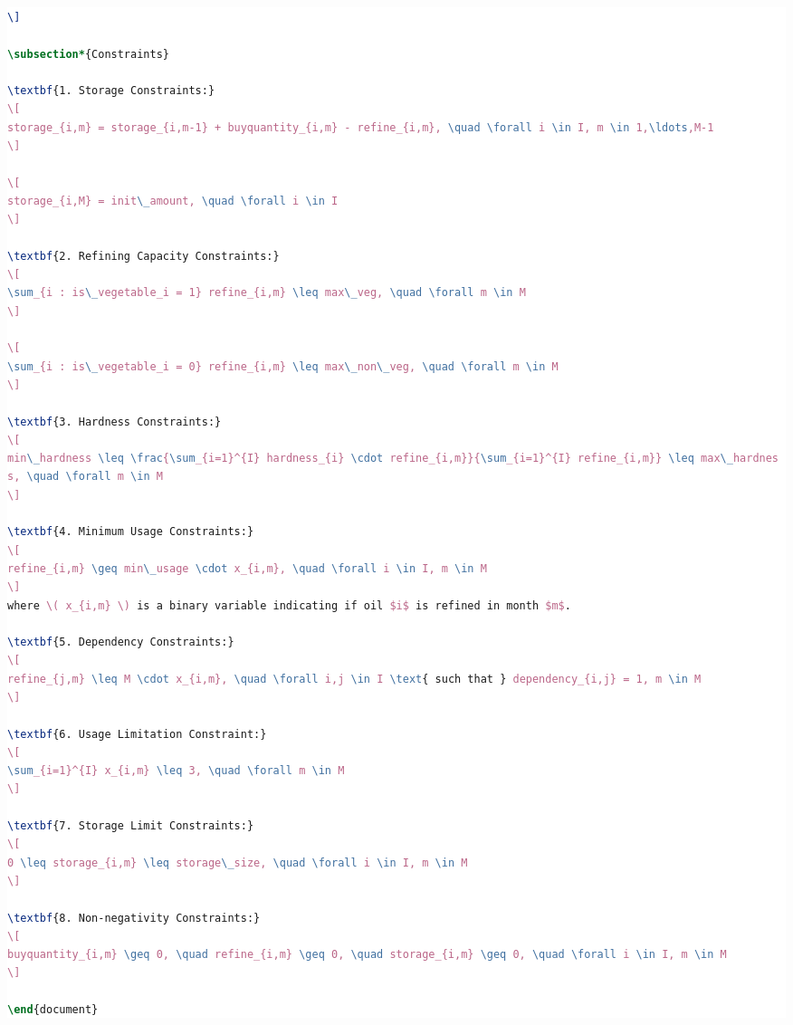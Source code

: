 ```latex
\]

\subsection*{Constraints}

\textbf{1. Storage Constraints:}
\[
storage_{i,m} = storage_{i,m-1} + buyquantity_{i,m} - refine_{i,m}, \quad \forall i \in I, m \in 1,\ldots,M-1
\]

\[
storage_{i,M} = init\_amount, \quad \forall i \in I 
\]

\textbf{2. Refining Capacity Constraints:}
\[
\sum_{i : is\_vegetable_i = 1} refine_{i,m} \leq max\_veg, \quad \forall m \in M
\]

\[
\sum_{i : is\_vegetable_i = 0} refine_{i,m} \leq max\_non\_veg, \quad \forall m \in M
\]

\textbf{3. Hardness Constraints:}
\[
min\_hardness \leq \frac{\sum_{i=1}^{I} hardness_{i} \cdot refine_{i,m}}{\sum_{i=1}^{I} refine_{i,m}} \leq max\_hardness, \quad \forall m \in M
\]

\textbf{4. Minimum Usage Constraints:}
\[
refine_{i,m} \geq min\_usage \cdot x_{i,m}, \quad \forall i \in I, m \in M
\]
where \( x_{i,m} \) is a binary variable indicating if oil $i$ is refined in month $m$.

\textbf{5. Dependency Constraints:}
\[
refine_{j,m} \leq M \cdot x_{i,m}, \quad \forall i,j \in I \text{ such that } dependency_{i,j} = 1, m \in M
\]

\textbf{6. Usage Limitation Constraint:}
\[
\sum_{i=1}^{I} x_{i,m} \leq 3, \quad \forall m \in M
\]

\textbf{7. Storage Limit Constraints:}
\[
0 \leq storage_{i,m} \leq storage\_size, \quad \forall i \in I, m \in M
\]

\textbf{8. Non-negativity Constraints:}
\[
buyquantity_{i,m} \geq 0, \quad refine_{i,m} \geq 0, \quad storage_{i,m} \geq 0, \quad \forall i \in I, m \in M
\]

\end{document}
```
